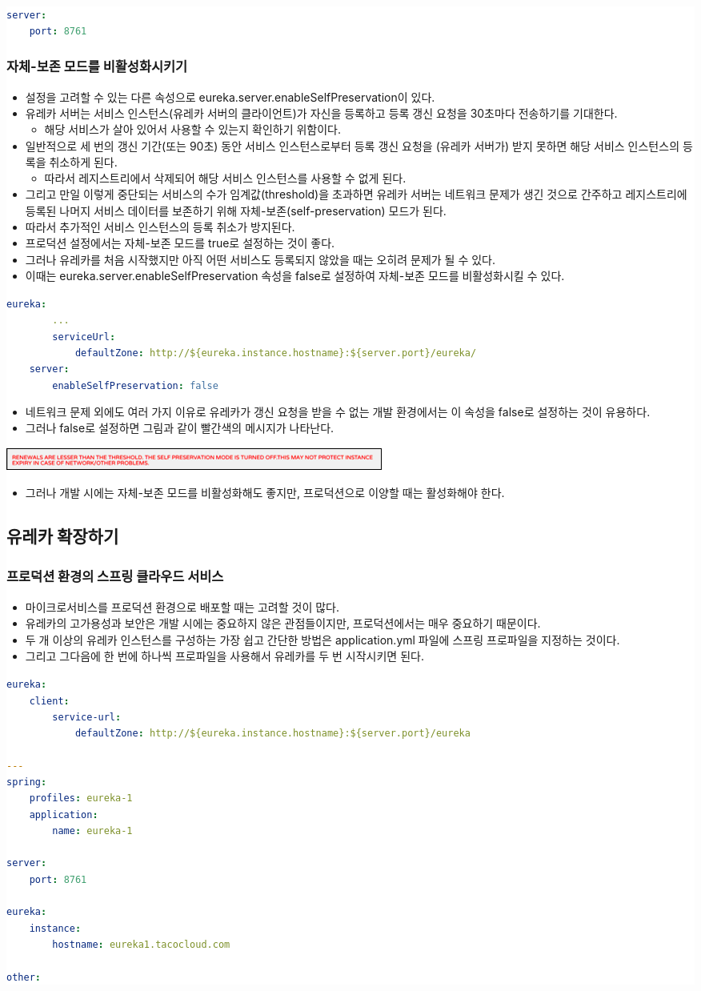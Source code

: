 ```yaml
server:
	port: 8761
```

### 자체-보존 모드를 비활성화시키기

- 설정을 고려할 수 있는 다른 속성으로 eureka.server.enableSelfPreservation이 있다.
- 유레카 서버는 서비스 인스턴스(유레카 서버의 클라이언트)가 자신을 등록하고 등록 갱신 요청을 30초마다 전송하기를 기대한다.
    - 해당 서비스가 살아 있어서 사용할 수 있는지 확인하기 위함이다.
- 일반적으로 세 번의 갱신 기간(또는 90초) 동안 서비스 인스턴스로부터 등록 갱신 요청을 (유레카 서버가) 받지 못하면 해당 서비스 인스턴스의 등록을 취소하게 된다.
    - 따라서 레지스트리에서 삭제되어 해당 서비스 인스턴스를 사용할 수 없게 된다.
- 그리고 만일 이렇게 중단되는 서비스의 수가 임계값(threshold)을 초과하면 유레카 서버는 네트워크 문제가 생긴 것으로 간주하고 레지스트리에 등록된 나머지 서비스 데이터를 보존하기 위해 자체-보존(self-preservation) 모드가 된다.
- 따라서 추가적인 서비스 인스턴스의 등록 취소가 방지된다.
- 프로덕션 설정에서는 자체-보존 모드를 true로 설정하는 것이 좋다.
- 그러나 유레카를 처음 시작했지만 아직 어떤 서비스도 등록되지 않았을 때는 오히려 문제가 될 수 있다.
- 이때는 eureka.server.enableSelfPreservation 속성을 false로 설정하여 자체-보존 모드를 비활성화시킬 수 있다.

```yaml
eureka:
		...
		serviceUrl:
			defaultZone: http://${eureka.instance.hostname}:${server.port}/eureka/
	server:
		enableSelfPreservation: false
```

- 네트워크 문제 외에도 여러 가지 이유로 유레카가 갱신 요청을 받을 수 없는 개발 환경에서는 이 속성을 false로 설정하는 것이 유용하다.
- 그러나 false로 설정하면 그림과 같이 빨간색의 메시지가 나타난다.

![chapter13-03](image/chapter13-03.png '자체-보존 모드가 비활성화될 때는 비활성화되었다는 것을 환기시키는 메시지가 나타난다.')

- 그러나 개발 시에는 자체-보존 모드를 비활성화해도 좋지만, 프로덕션으로 이양할 때는 활성화해야 한다.

## 유레카 확장하기

### 프로덕션 환경의 스프링 클라우드 서비스

- 마이크로서비스를 프로덕션 환경으로 배포할 때는 고려할 것이 많다.
- 유레카의 고가용성과 보안은 개발 시에는 중요하지 않은 관점들이지만, 프로덕션에서는 매우 중요하기 때문이다.
- 두 개 이상의 유레카 인스턴스를 구성하는 가장 쉽고 간단한 방법은 application.yml 파일에 스프링 프로파일을 지정하는 것이다.
- 그리고 그다음에 한 번에 하나씩 프로파일을 사용해서 유레카를 두 번 시작시키면 된다.

```yaml
eureka:
	client:
		service-url:
			defaultZone: http://${eureka.instance.hostname}:${server.port}/eureka

---
spring:
	profiles: eureka-1
	application:
		name: eureka-1

server:
	port: 8761

eureka:
	instance:
		hostname: eureka1.tacocloud.com

other:
```